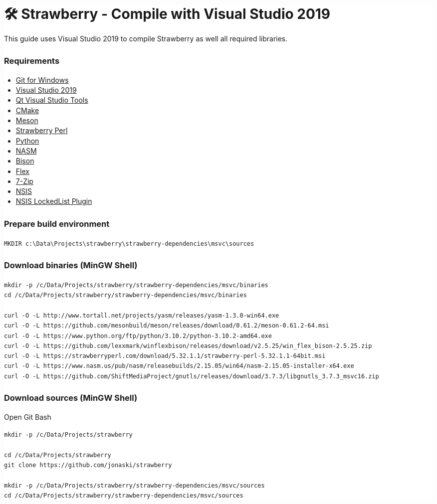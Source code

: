 :hammer_and_wrench: Strawberry - Compile with Visual Studio 2019
================================================================

This guide uses Visual Studio 2019 to compile Strawberry as well all required libraries.


### Requirements

* [Git for Windows](https://gitforwindows.org/)
* [Visual Studio 2019](https://visualstudio.microsoft.com/vs/)
* [Qt Visual Studio Tools](https://marketplace.visualstudio.com/items?itemName=TheQtCompany.QtVisualStudioTools2019)
* [CMake](https://cmake.org/)
* [Meson](https://mesonbuild.com/)
* [Strawberry Perl](https://strawberryperl.com/)
* [Python](https://www.python.org/downloads/windows/)
* [NASM](https://www.nasm.us/)
* [Bison](https://www.gnu.org/software/bison/)
* [Flex](https://github.com/westes/flex)
* [7-Zip](https://www.7-zip.org/download.html)
* [NSIS](https://nsis.sourceforge.io/)
* [NSIS LockedList Plugin](https://nsis.sourceforge.io/LockedList_plug-in)


### Prepare build environment

    MKDIR c:\Data\Projects\strawberry\strawberry-dependencies\msvc\sources


### Download binaries (MinGW Shell)

    mkdir -p /c/Data/Projects/strawberry/strawberry-dependencies/msvc/binaries
    cd /c/Data/Projects/strawberry/strawberry-dependencies/msvc/binaries

    curl -O -L http://www.tortall.net/projects/yasm/releases/yasm-1.3.0-win64.exe
    curl -O -L https://github.com/mesonbuild/meson/releases/download/0.61.2/meson-0.61.2-64.msi
    curl -O -L https://www.python.org/ftp/python/3.10.2/python-3.10.2-amd64.exe
    curl -O -L https://github.com/lexxmark/winflexbison/releases/download/v2.5.25/win_flex_bison-2.5.25.zip
    curl -O -L https://strawberryperl.com/download/5.32.1.1/strawberry-perl-5.32.1.1-64bit.msi
    curl -O -L https://www.nasm.us/pub/nasm/releasebuilds/2.15.05/win64/nasm-2.15.05-installer-x64.exe
    curl -O -L https://github.com/ShiftMediaProject/gnutls/releases/download/3.7.3/libgnutls_3.7.3_msvc16.zip


### Download sources (MinGW Shell)

Open Git Bash

    mkdir -p /c/Data/Projects/strawberry

    cd /c/Data/Projects/strawberry
    git clone https://github.com/jonaski/strawberry

    mkdir -p /c/Data/Projects/strawberry/strawberry-dependencies/msvc/sources
    cd /c/Data/Projects/strawberry/strawberry-dependencies/msvc/sources
